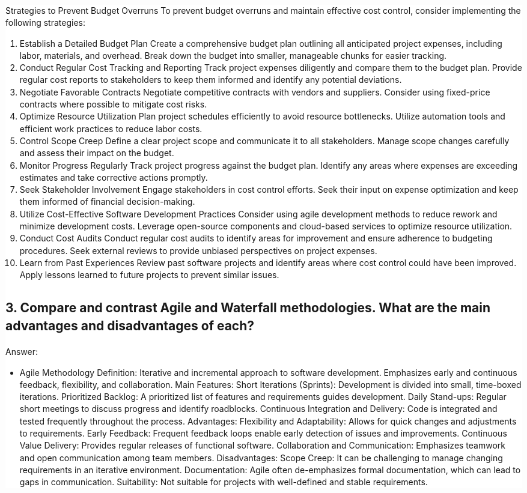 Strategies to Prevent Budget Overruns
To prevent budget overruns and maintain effective cost control, consider implementing the following strategies:
1. Establish a Detailed Budget Plan
Create a comprehensive budget plan outlining all anticipated project expenses, including labor, materials, and overhead.
Break down the budget into smaller, manageable chunks for easier tracking.
2. Conduct Regular Cost Tracking and Reporting
Track project expenses diligently and compare them to the budget plan.
Provide regular cost reports to stakeholders to keep them informed and identify any potential deviations.
3. Negotiate Favorable Contracts
Negotiate competitive contracts with vendors and suppliers.
Consider using fixed-price contracts where possible to mitigate cost risks.
4. Optimize Resource Utilization
Plan project schedules efficiently to avoid resource bottlenecks.
Utilize automation tools and efficient work practices to reduce labor costs.
5. Control Scope Creep
Define a clear project scope and communicate it to all stakeholders.
Manage scope changes carefully and assess their impact on the budget.
6. Monitor Progress Regularly
Track project progress against the budget plan.
Identify any areas where expenses are exceeding estimates and take corrective actions promptly.
7. Seek Stakeholder Involvement
Engage stakeholders in cost control efforts.
Seek their input on expense optimization and keep them informed of financial decision-making.
8. Utilize Cost-Effective Software Development Practices
Consider using agile development methods to reduce rework and minimize development costs.
Leverage open-source components and cloud-based services to optimize resource utilization.
9. Conduct Cost Audits
Conduct regular cost audits to identify areas for improvement and ensure adherence to budgeting procedures.
Seek external reviews to provide unbiased perspectives on project expenses.
10. Learn from Past Experiences
Review past software projects and identify areas where cost control could have been improved.
Apply lessons learned to future projects to prevent similar issues.

## 3. Compare and contrast Agile and Waterfall methodologies. What are the main advantages and disadvantages of each?
Answer:
* Agile Methodology
Definition:
Iterative and incremental approach to software development.
Emphasizes early and continuous feedback, flexibility, and collaboration.
Main Features:
Short Iterations (Sprints): Development is divided into small, time-boxed iterations.
Prioritized Backlog: A prioritized list of features and requirements guides development.
Daily Stand-ups: Regular short meetings to discuss progress and identify roadblocks.
Continuous Integration and Delivery: Code is integrated and tested frequently throughout the process.
Advantages:
Flexibility and Adaptability: Allows for quick changes and adjustments to requirements.
Early Feedback: Frequent feedback loops enable early detection of issues and improvements.
Continuous Value Delivery: Provides regular releases of functional software.
Collaboration and Communication: Emphasizes teamwork and open communication among team members.
Disadvantages:
Scope Creep: It can be challenging to manage changing requirements in an iterative environment.
Documentation: Agile often de-emphasizes formal documentation, which can lead to gaps in communication.
Suitability: Not suitable for projects with well-defined and stable requirements.
